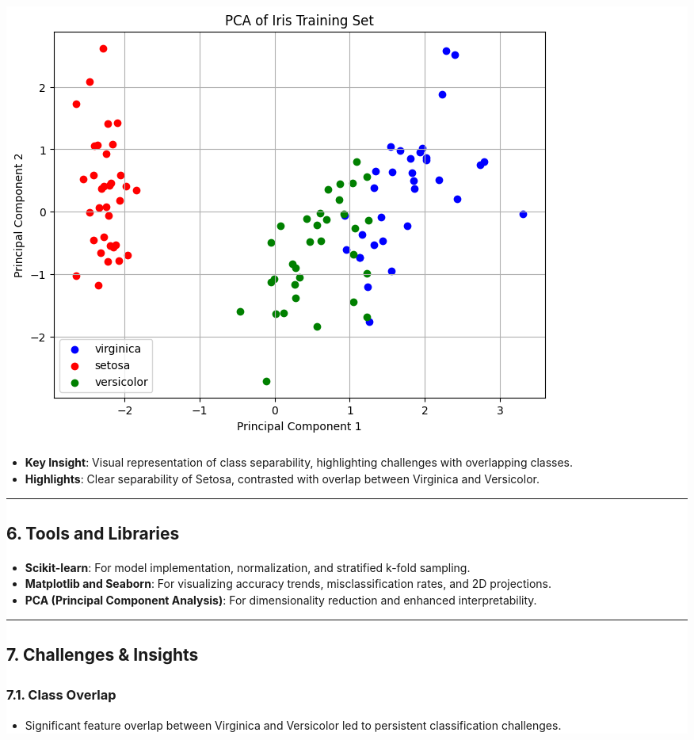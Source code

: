 ![2D PCA Visualization](images/2d_pca_visualization.png)

- **Key Insight**: Visual representation of class separability, highlighting challenges with overlapping classes.
- **Highlights**: Clear separability of Setosa, contrasted with overlap between Virginica and Versicolor.

---

## **6. Tools and Libraries**

- **Scikit-learn**: For model implementation, normalization, and stratified k-fold sampling.
- **Matplotlib and Seaborn**: For visualizing accuracy trends, misclassification rates, and 2D projections.
- **PCA (Principal Component Analysis)**: For dimensionality reduction and enhanced interpretability.

---

## **7. Challenges & Insights**

### **7.1. Class Overlap**

- Significant feature overlap between Virginica and Versicolor led to persistent classification challenges.
